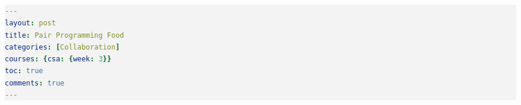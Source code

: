 ```yaml
---
layout: post
title: Pair Programming Food
categories: [Collaboration]
courses: {csa: {week: 3}}
toc: true
comments: true
---
```

<html lang="en">
<head>
    <meta charset="UTF-8">
    <meta name="viewport" content="width=device-width, initial-scale=1.0">
    <title>Favorite Cultural Foods</title>
    <style>
        body {
            font-family: 'Arial', sans-serif;
            background-color: #f3f3f3;
            margin: 0;
            padding: 0;
            color: #333;
        }

        h1, h2, h3 {
            text-align: center;
        }

        h1 {
            margin-top: 20px;
        }

        h2 {
            margin-bottom: 0;
        }

        .container {
            max-width: 900px;
            margin: 0 auto;
            padding: 20px;
            background-color: #fff;
            border-radius: 8px;
            box-shadow: 0 4px 8px rgba(0, 0, 0, 0.1);
        }

        .food-section {
            margin-bottom: 40px;
        }

        .food-section img {
            width: 100%;
            height: auto;
            border-radius: 8px;
            margin: 10px 0;
            cursor: pointer;
            transition: transform 0.3s, box-shadow 0.3s;
        }
